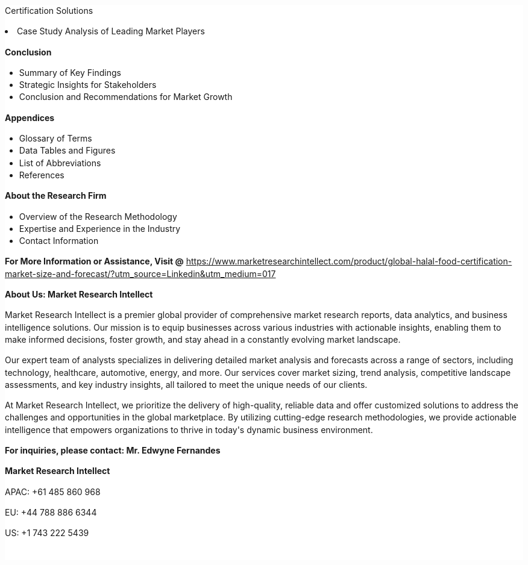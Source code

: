Certification Solutions</li><li>Case Study Analysis of Leading Market Players</li></ul><p><strong>Conclusion</strong></p><ul><li>Summary of Key Findings</li><li>Strategic Insights for Stakeholders</li><li>Conclusion and Recommendations for Market Growth</li></ul><p><strong>Appendices</strong></p><ul><li>Glossary of Terms</li><li>Data Tables and Figures</li><li>List of Abbreviations</li><li>References</li></ul><p><strong>About the Research Firm</strong></p><ul><li>Overview of the Research Methodology</li><li>Expertise and Experience in the Industry</li><li>Contact Information</li></ul></div><div class="article-main__content" data-test-id="publishing-text-block"><p><span class="font-[700]"><strong>For More Information or Assistance, Visit @</strong>&nbsp;<a href="https://www.marketresearchintellect.com/product/global-halal-food-certification-market-size-and-forecast/?utm_source=Linkedin&utm_medium=017">https://www.marketresearchintellect.com/product/global-halal-food-certification-market-size-and-forecast/?utm_source=Linkedin&utm_medium=017</a></span></p><p><strong>About Us: Market Research Intellect</strong></p><p>Market Research Intellect is a premier global provider of comprehensive market research reports, data analytics, and business intelligence solutions. Our mission is to equip businesses across various industries with actionable insights, enabling them to make informed decisions, foster growth, and stay ahead in a constantly evolving market landscape.</p><p>Our expert team of analysts specializes in delivering detailed market analysis and forecasts across a range of sectors, including technology, healthcare, automotive, energy, and more. Our services cover market sizing, trend analysis, competitive landscape assessments, and key industry insights, all tailored to meet the unique needs of our clients.</p><p>At Market Research Intellect, we prioritize the delivery of high-quality, reliable data and offer customized solutions to address the challenges and opportunities in the global marketplace. By utilizing cutting-edge research methodologies, we provide actionable intelligence that empowers organizations to thrive in today's dynamic business environment.</p><p><strong>For inquiries, please contact: Mr. Edwyne Fernandes</strong></p><p><strong>Market Research Intellect</strong></p><p>APAC: +61 485 860 968</p><p>EU: +44 788 886 6344</p><p>US: +1 743 222 5439</p></div><div class="article-main__content" data-test-id="publishing-text-block">&nbsp;</div>

